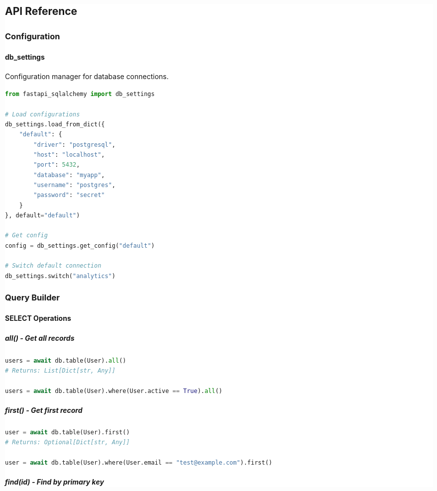 ## API Reference

### Configuration

#### db_settings

Configuration manager for database connections.

```python
from fastapi_sqlalchemy import db_settings

# Load configurations
db_settings.load_from_dict({
    "default": {
        "driver": "postgresql",
        "host": "localhost",
        "port": 5432,
        "database": "myapp",
        "username": "postgres",
        "password": "secret"
    }
}, default="default")

# Get config
config = db_settings.get_config("default")

# Switch default connection
db_settings.switch("analytics")
```

### Query Builder

#### SELECT Operations

##### all() - Get all records

```python
users = await db.table(User).all()
# Returns: List[Dict[str, Any]]

users = await db.table(User).where(User.active == True).all()
```

##### first() - Get first record

```python
user = await db.table(User).first()
# Returns: Optional[Dict[str, Any]]

user = await db.table(User).where(User.email == "test@example.com").first()
```

##### find(id) - Find by primary key

